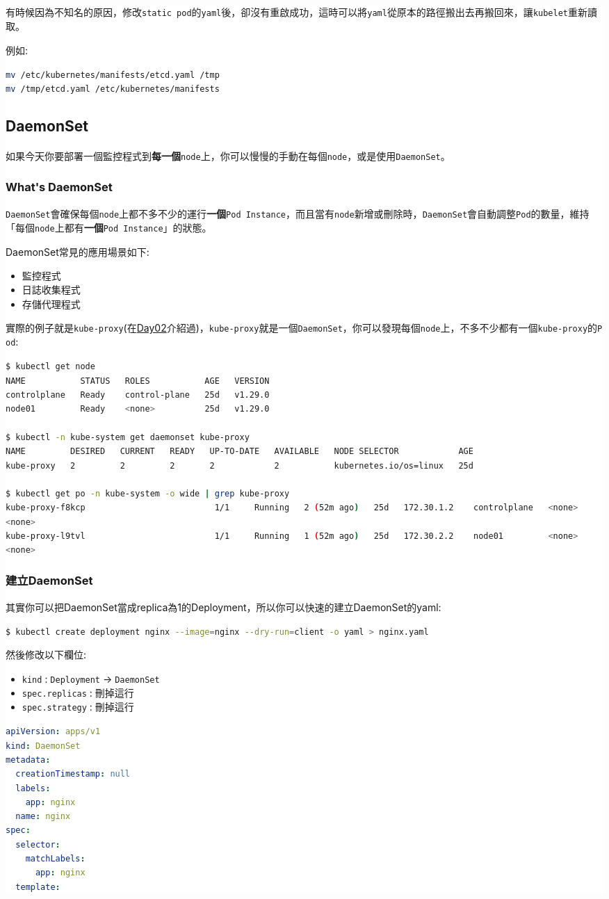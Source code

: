 有時候因為不知名的原因，修改`static pod`的`yaml`後，卻沒有重啟成功，這時可以將`yaml`從原本的路徑搬出去再搬回來，讓`kubelet`重新讀取。

例如:
```bash
mv /etc/kubernetes/manifests/etcd.yaml /tmp
mv /tmp/etcd.yaml /etc/kubernetes/manifests
```

## DaemonSet

如果今天你要部署一個監控程式到**每一個**`node`上，你可以慢慢的手動在每個`node`，或是使用`DaemonSet`。

### What's DaemonSet

`DaemonSet`會確保每個`node`上都不多不少的運行**一個**`Pod Instance`，而且當有`node`新增或刪除時，`DaemonSet`會自動調整`Pod`的數量，維持「每個`node`上都有**一個**`Pod Instance`」的狀態。

DaemonSet常見的應用場景如下:
  * 監控程式
  * 日誌收集程式
  * 存儲代理程式

實際的例子就是`kube-proxy`(在[Day02](02-1.md)介紹過)，`kube-proxy`就是一個`DaemonSet`，你可以發現每個`node`上，不多不少都有一個`kube-proxy`的`Pod`:
  
```bash
$ kubectl get node
NAME           STATUS   ROLES           AGE   VERSION
controlplane   Ready    control-plane   25d   v1.29.0
node01         Ready    <none>          25d   v1.29.0

$ kubectl -n kube-system get daemonset kube-proxy 
NAME         DESIRED   CURRENT   READY   UP-TO-DATE   AVAILABLE   NODE SELECTOR            AGE
kube-proxy   2         2         2       2            2           kubernetes.io/os=linux   25d

$ kubectl get po -n kube-system -o wide | grep kube-proxy
kube-proxy-f8kcp                          1/1     Running   2 (52m ago)   25d   172.30.1.2    controlplane   <none>           <none>
kube-proxy-l9tvl                          1/1     Running   1 (52m ago)   25d   172.30.2.2    node01         <none>           <none>
```

### 建立DaemonSet

其實你可以把DaemonSet當成replica為1的Deployment，所以你可以快速的建立DaemonSet的yaml:

```bash
$ kubectl create deployment nginx --image=nginx --dry-run=client -o yaml > nginx.yaml
```

然後修改以下欄位:
  * `kind` : `Deployment` -> `DaemonSet`
  * `spec.replicas` : 刪掉這行
  * `spec.strategy` : 刪掉這行

```yaml
apiVersion: apps/v1
kind: DaemonSet
metadata:
  creationTimestamp: null
  labels:
    app: nginx
  name: nginx
spec:
  selector:
    matchLabels:
      app: nginx
  template:
```